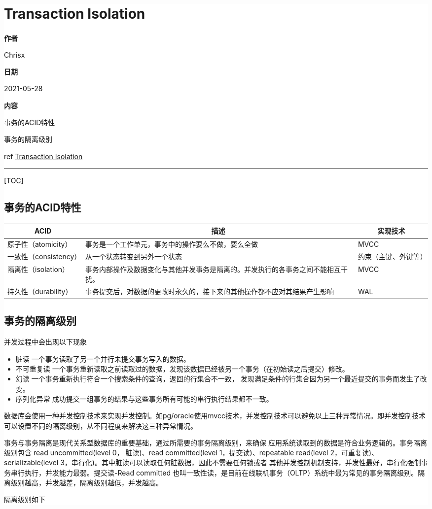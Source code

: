 # Transaction Isolation

**作者**

Chrisx

**日期**

2021-05-28

**内容**

事务的ACID特性

事务的隔离级别

ref [Transaction Isolation](https://www.postgresql.org/docs/13/transaction-iso.html)

---

[TOC]

## 事务的ACID特性

| ACID                  | 描述                                                                             | 实现技术             |
| --------------------- | -------------------------------------------------------------------------------- | -------------------- |
| 原子性（atomicity）   | 事务是一个工作单元，事务中的操作要么不做，要么全做                               | MVCC                 |
| 一致性（consistency） | 从一个状态转变到另外一个状态                                                     | 约束（主键、外键等） |
| 隔离性（isolation）   | 事务内部操作及数据变化与其他并发事务是隔离的。并发执行的各事务之间不能相互干扰。 | MVCC                 |
| 持久性（durability）  | 事务提交后，对数据的更改时永久的，接下来的其他操作都不应对其结果产生影响         | WAL                  |

## 事务的隔离级别

并发过程中会出现以下现象

* 脏读
一个事务读取了另一个并行未提交事务写入的数据。
* 不可重复读
一个事务重新读取之前读取过的数据，发现该数据已经被另一个事务（在初始读之后提交）修改。
* 幻读
一个事务重新执行符合一个搜索条件的查询，返回的行集合不一致， 发现满足条件的行集合因为另一个最近提交的事务而发生了改变。
* 序列化异常
成功提交一组事务的结果与这些事务所有可能的串行执行结果都不一致。

数据库会使用一种并发控制技术来实现并发控制。如pg/oracle使用mvcc技术，并发控制技术可以避免以上三种异常情况。即并发控制技术可以设置不同的隔离级别，从不同程度来解决这三种异常情况。

事务与事务隔离是现代关系型数据库的重要基础，通过所需要的事务隔离级别，来确保 应用系统读取到的数据是符合业务逻辑的。事务隔离级别包含 read uncommitted(level 0， 脏读)、read committed(level 1，提交读)、repeatable read(level 2，可重复读)、 serializable(level 3，串行化)。其中脏读可以读取任何脏数据，因此不需要任何锁或者 其他并发控制机制支持，并发性最好，串行化强制事务串行执行，并发能力最弱。提交读-Read committed 也叫一致性读，是目前在线联机事务（OLTP）系统中最为常见的事务隔离级别。隔离级别越高，并发越差，隔离级别越低，并发越高。

隔离级别如下
